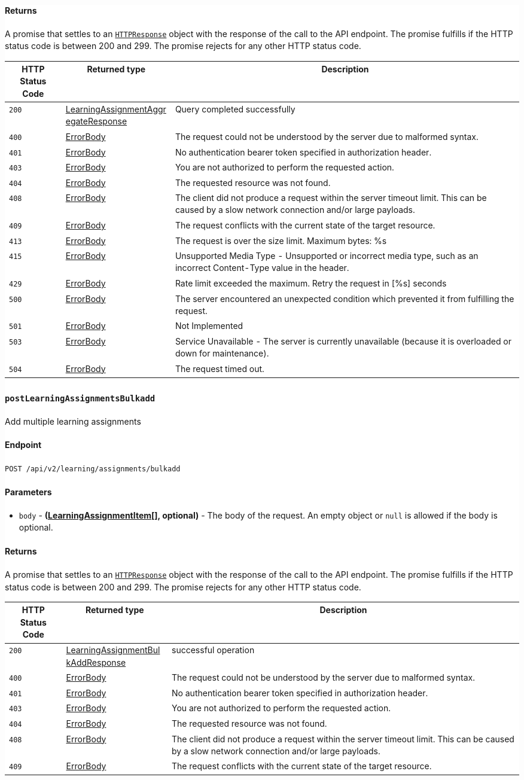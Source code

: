 #### Returns

A promise that settles to an [`HTTPResponse`](https://github.com/jfabello/http-client) object with the response of the call to the API endpoint. The promise fulfills if the HTTP status code is between 200 and 299. The promise rejects for any other HTTP status code.

| HTTP Status Code | Returned type | Description |
|---|---|---|
| `200` | [LearningAssignmentAggregateResponse](../definitions/learningassignmentaggregateresponse-definition.md) | Query completed successfully |
| `400` | [ErrorBody](../definitions/errorbody-definition.md) | The request could not be understood by the server due to malformed syntax. |
| `401` | [ErrorBody](../definitions/errorbody-definition.md) | No authentication bearer token specified in authorization header. |
| `403` | [ErrorBody](../definitions/errorbody-definition.md) | You are not authorized to perform the requested action. |
| `404` | [ErrorBody](../definitions/errorbody-definition.md) | The requested resource was not found. |
| `408` | [ErrorBody](../definitions/errorbody-definition.md) | The client did not produce a request within the server timeout limit. This can be caused by a slow network connection and/or large payloads. |
| `409` | [ErrorBody](../definitions/errorbody-definition.md) | The request conflicts with the current state of the target resource. |
| `413` | [ErrorBody](../definitions/errorbody-definition.md) | The request is over the size limit. Maximum bytes: %s |
| `415` | [ErrorBody](../definitions/errorbody-definition.md) | Unsupported Media Type - Unsupported or incorrect media type, such as an incorrect Content-Type value in the header. |
| `429` | [ErrorBody](../definitions/errorbody-definition.md) | Rate limit exceeded the maximum. Retry the request in [%s] seconds |
| `500` | [ErrorBody](../definitions/errorbody-definition.md) | The server encountered an unexpected condition which prevented it from fulfilling the request. |
| `501` | [ErrorBody](../definitions/errorbody-definition.md) | Not Implemented |
| `503` | [ErrorBody](../definitions/errorbody-definition.md) | Service Unavailable - The server is currently unavailable (because it is overloaded or down for maintenance). |
| `504` | [ErrorBody](../definitions/errorbody-definition.md) | The request timed out. |

### `postLearningAssignmentsBulkadd`

Add multiple learning assignments

#### Endpoint

`POST /api/v2/learning/assignments/bulkadd`

#### Parameters

- `body` - **([LearningAssignmentItem[]](../definitions/learningassignmentitem-definition.md), optional)** - The body of the request. An empty object or `null` is allowed if the body is optional.

#### Returns

A promise that settles to an [`HTTPResponse`](https://github.com/jfabello/http-client) object with the response of the call to the API endpoint. The promise fulfills if the HTTP status code is between 200 and 299. The promise rejects for any other HTTP status code.

| HTTP Status Code | Returned type | Description |
|---|---|---|
| `200` | [LearningAssignmentBulkAddResponse](../definitions/learningassignmentbulkaddresponse-definition.md) | successful operation |
| `400` | [ErrorBody](../definitions/errorbody-definition.md) | The request could not be understood by the server due to malformed syntax. |
| `401` | [ErrorBody](../definitions/errorbody-definition.md) | No authentication bearer token specified in authorization header. |
| `403` | [ErrorBody](../definitions/errorbody-definition.md) | You are not authorized to perform the requested action. |
| `404` | [ErrorBody](../definitions/errorbody-definition.md) | The requested resource was not found. |
| `408` | [ErrorBody](../definitions/errorbody-definition.md) | The client did not produce a request within the server timeout limit. This can be caused by a slow network connection and/or large payloads. |
| `409` | [ErrorBody](../definitions/errorbody-definition.md) | The request conflicts with the current state of the target resource. |